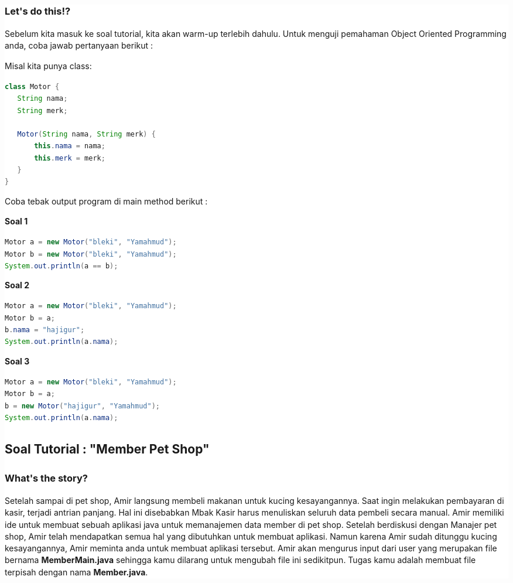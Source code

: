### **Let's do this!?**

Sebelum kita masuk ke soal tutorial, kita akan warm-up terlebih dahulu. Untuk menguji pemahaman Object Oriented Programming anda, coba jawab pertanyaan berikut :

Misal kita punya class:
```java
class Motor {
   String nama;
   String merk;

   Motor(String nama, String merk) {
       this.nama = nama;
       this.merk = merk;
   }
}
```
Coba tebak output program di main method berikut :

**Soal 1**
```java
Motor a = new Motor("bleki", "Yamahmud");
Motor b = new Motor("bleki", "Yamahmud");
System.out.println(a == b);
```
**Soal 2**
```java
Motor a = new Motor("bleki", "Yamahmud");
Motor b = a;
b.nama = "hajigur";
System.out.println(a.nama);
```
**Soal 3**
```java
Motor a = new Motor("bleki", "Yamahmud");
Motor b = a;
b = new Motor("hajigur", "Yamahmud");
System.out.println(a.nama);
```


## **Soal Tutorial : "Member Pet Shop"**

### **What's the story?**

Setelah sampai di pet shop, Amir langsung membeli makanan untuk kucing kesayangannya. Saat ingin melakukan pembayaran di kasir, terjadi antrian panjang. Hal ini disebabkan Mbak Kasir harus menuliskan seluruh data pembeli secara manual. Amir memiliki ide untuk membuat sebuah aplikasi java untuk memanajemen data member di pet shop. Setelah berdiskusi dengan Manajer pet shop, Amir telah mendapatkan semua hal yang dibutuhkan untuk membuat aplikasi. Namun karena Amir sudah ditunggu kucing kesayangannya, Amir meminta anda untuk membuat aplikasi tersebut. Amir akan mengurus input dari user yang merupakan file bernama **MemberMain.java** sehingga kamu dilarang untuk mengubah file ini sedikitpun. Tugas kamu adalah membuat file terpisah dengan nama **Member.java**.
